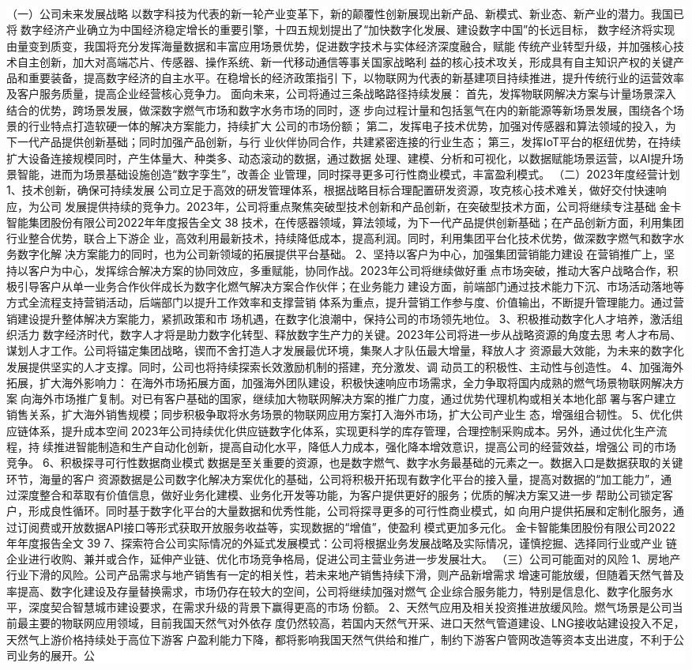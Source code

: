 （一）公司未来发展战略
以数字科技为代表的新一轮产业变革下，新的颠覆性创新展现出新产品、新模式、新业态、新产业的潜力。我国已将
数字经济产业确立为中国经济稳定增长的重要引擎，十四五规划提出了“加快数字化发展、建设数字中国”的长远目标，
数字经济将实现由量变到质变，我国将充分发挥海量数据和丰富应用场景优势，促进数字技术与实体经济深度融合，赋能
传统产业转型升级，并加强核心技术自主创新，加大对高端芯片、传感器、操作系统、新一代移动通信等事关国家战略利
益的核心技术攻关，形成具有自主知识产权的关键产品和重要装备，提高数字经济的自主水平。在稳增长的经济政策指引
下，以物联网为代表的新基建项目持续推进，提升传统行业的运营效率及客户服务质量，提高企业经营核心竞争力。
面向未来，公司将通过三条战略路径持续发展：
首先，发挥物联网解决方案与计量场景深入结合的优势，跨场景发展，做深数字燃气市场和数字水务市场的同时，逐
步向过程计量和包括氢气在内的新能源等新场景发展，围绕各个场景的行业特点打造软硬一体的解决方案能力，持续扩大
公司的市场份额；
第二，发挥电子技术优势，加强对传感器和算法领域的投入，为下一代产品提供创新基础；同时加强产品创新，与行
业伙伴协同合作，共建紧密连接的行业生态；
第三，发挥IoT平台的枢纽优势，在持续扩大设备连接规模同时，产生体量大、种类多、动态滚动的数据，通过数据
处理、建模、分析和可视化，以数据赋能场景运营，以AI提升场景智能，进而为场景基础设施创造“数字孪生”，改善企
业管理，同时探寻更多可行性商业模式，丰富盈利模式。
（二）2023年度经营计划
1、技术创新，确保可持续发展
公司立足于高效的研发管理体系，根据战略目标合理配置研发资源，攻克核心技术难关，做好交付快速响应，为公司
发展提供持续的竞争力。2023年，公司将重点聚焦突破型技术创新和产品创新，在突破型技术方面，公司将继续专注基础
金卡智能集团股份有限公司2022年年度报告全文
38
技术，在传感器领域，算法领域，为下一代产品提供创新基础；在产品创新方面，利用集团行业整合优势，联合上下游企
业，高效利用最新技术，持续降低成本，提高利润。同时，利用集团平台化技术优势，做深数字燃气和数字水务数字化解
决方案能力的同时，也为公司新领域的拓展提供平台基础。
2、坚持以客户为中心，加强集团营销能力建设
在营销推广上，坚持以客户为中心，发挥综合解决方案的协同效应，多重赋能，协同作战。2023年公司将继续做好重
点市场突破，推动大客户战略合作，积极引导客户从单一业务合作伙伴成长为数字化燃气解决方案合作伙伴；在业务能力
建设方面，前端部门通过技术能力下沉、市场活动落地等方式全流程支持营销活动，后端部门以提升工作效率和支撑营销
体系为重点，提升营销工作参与度、价值输出，不断提升管理能力。通过营销建设提升整体解决方案能力，紧抓政策和市
场机遇，在数字化浪潮中，保持公司的市场领先地位。
3、积极推动数字化人才培养，激活组织活力
数字经济时代，数字人才将是助力数字化转型、释放数字生产力的关键。2023年公司将进一步从战略资源的角度去思
考人才布局、谋划人才工作。公司将锚定集团战略，锲而不舍打造人才发展最优环境，集聚人才队伍最大增量，释放人才
资源最大效能，为未来的数字化发展提供坚实的人才支撑。同时，公司也将持续探索长效激励机制的搭建，充分激发、调
动员工的积极性、主动性与创造性。
4、加强海外拓展，扩大海外影响力：
在海外市场拓展方面，加强海外团队建设，积极快速响应市场需求，全力争取将国内成熟的燃气场景物联网解决方案
向海外市场推广复制。对已有客户基础的国家，继续加大物联网解决方案的推广力度，通过优势代理机构或相关本地化部
署与客户建立销售关系，扩大海外销售规模；同步积极争取将水务场景的物联网应用方案打入海外市场，扩大公司产业生
态，增强组合韧性。
5、优化供应链体系，提升成本空间
2023年公司持续优化供应链数字化体系，实现更科学的库存管理，合理控制采购成本。另外，通过优化生产流程，持
续推进智能制造和生产自动化创新，提高自动化水平，降低人力成本，强化降本增效意识，提高公司的经营效益，增强公
司的市场竞争。
6、积极探寻可行性数据商业模式
数据是至关重要的资源，也是数字燃气、数字水务最基础的元素之一。数据入口是数据获取的关键环节，海量的客户
资源数据是公司数字化解决方案优化的基础，公司将积极开拓现有数字化平台的接入量，提高对数据的“加工能力”，通
过深度整合和萃取有价值信息，做好业务化建模、业务化开发等功能，为客户提供更好的服务；优质的解决方案又进一步
帮助公司锁定客户，形成良性循环。同时基于数字化平台的大量数据和优秀性能，公司将探寻更多的可行性商业模式，如
向用户提供拓展和定制化服务，通过订阅费或开放数据API接口等形式获取开放服务收益等，实现数据的“增值”，使盈利
模式更加多元化。
金卡智能集团股份有限公司2022年年度报告全文
39
7、探索符合公司实际情况的外延式发展模式：公司将根据业务发展战略及实际情况，谨慎挖掘、选择同行业或产业
链企业进行收购、兼并或合作，延伸产业链、优化市场竞争格局，促进公司主营业务进一步发展壮大。
（三）公司可能面对的风险
1、房地产行业下滑的风险。公司产品需求与地产销售有一定的相关性，若未来地产销售持续下滑，则产品新增需求
增速可能放缓，但随着天然气普及率提高、数字化建设及存量替换需求，市场仍存在较大的空间，公司将继续加强对燃气
企业综合服务能力，特别是信息化、数字化服务水平，深度契合智慧城市建设要求，在需求升级的背景下赢得更高的市场
份额。
2、天然气应用及相关投资推进放缓风险。燃气场景是公司当前最主要的物联网应用领域，目前我国天然气对外依存
度仍然较高，若国内天然气开采、进口天然气管道建设、LNG接收站建设投入不足，天然气上游价格持续处于高位下游客
户盈利能力下降，都将影响我国天然气供给和推广，制约下游客户管网改造等资本支出进度，不利于公司业务的展开。公